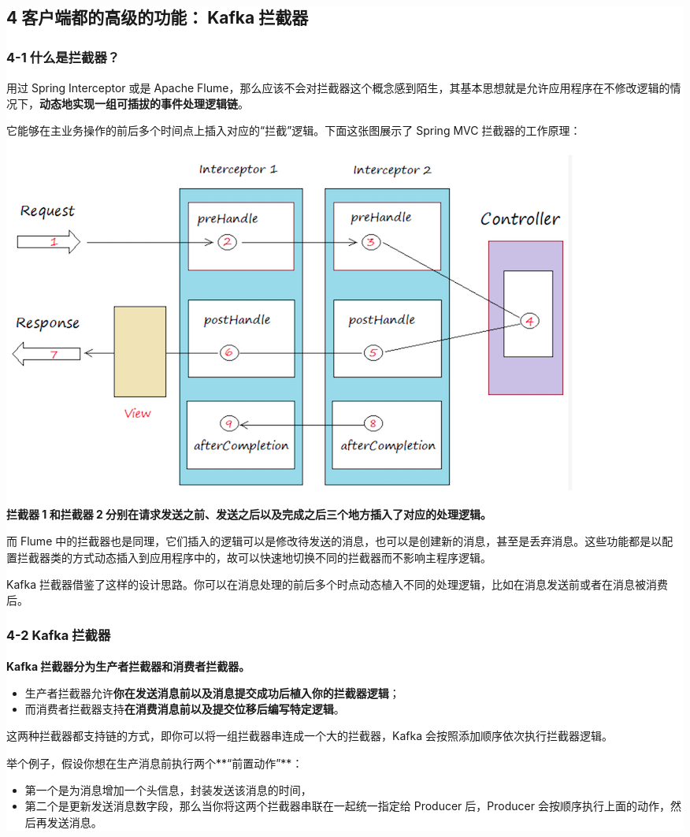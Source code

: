 ## **4 客户端都的高级的功能： Kafka 拦截器**

### **4-1 什么是拦截器？**

用过 Spring Interceptor 或是 Apache Flume，那么应该不会对拦截器这个概念感到陌生，其基本思想就是允许应用程序在不修改逻辑的情况下，**动态地实现一组可插拔的事件处理逻辑链**。

它能够在主业务操作的前后多个时间点上插入对应的“拦截”逻辑。下面这张图展示了 Spring MVC 拦截器的工作原理：

![Alt Image Text](../images/chapk1_3_8.png "Body image")

**拦截器 1 和拦截器 2 分别在请求发送之前、发送之后以及完成之后三个地方插入了对应的处理逻辑。**

而 Flume 中的拦截器也是同理，它们插入的逻辑可以是修改待发送的消息，也可以是创建新的消息，甚至是丢弃消息。这些功能都是以配置拦截器类的方式动态插入到应用程序中的，故可以快速地切换不同的拦截器而不影响主程序逻辑。

Kafka 拦截器借鉴了这样的设计思路。你可以在消息处理的前后多个时点动态植入不同的处理逻辑，比如在消息发送前或者在消息被消费后。


### **4-2 Kafka 拦截器**

**Kafka 拦截器分为生产者拦截器和消费者拦截器。**

* 生产者拦截器允许**你在发送消息前以及消息提交成功后植入你的拦截器逻辑**；
* 而消费者拦截器支持**在消费消息前以及提交位移后编写特定逻辑**。


这两种拦截器都支持链的方式，即你可以将一组拦截器串连成一个大的拦截器，Kafka 会按照添加顺序依次执行拦截器逻辑。

举个例子，假设你想在生产消息前执行两个**“前置动作”**：

* 第一个是为消息增加一个头信息，封装发送该消息的时间，
* 第二个是更新发送消息数字段，那么当你将这两个拦截器串联在一起统一指定给 Producer 后，Producer 会按顺序执行上面的动作，然后再发送消息。
